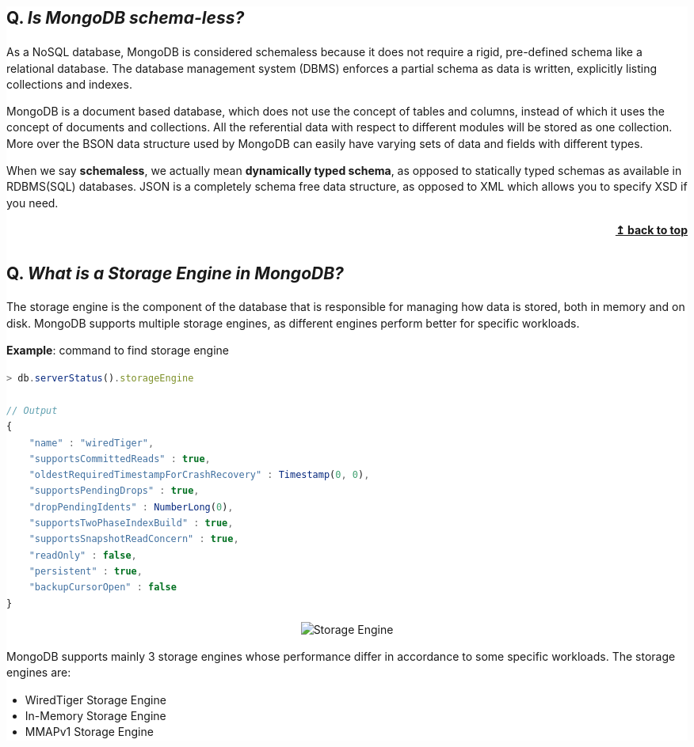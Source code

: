 ## Q. ***Is MongoDB schema-less?***

As a NoSQL database, MongoDB is considered schemaless because it does not require a rigid, pre-defined schema like a relational database. The database management system (DBMS) enforces a partial schema as data is written, explicitly listing collections and indexes.

MongoDB is a document based database, which does not use the concept of tables and columns, instead of which it uses the concept of documents and collections. All the referential data with respect to different modules will be stored as one collection. More over the BSON data structure used by MongoDB can easily have varying sets of data and fields with different types.

When we say **schemaless**, we actually mean **dynamically typed schema**, as opposed to statically typed schemas as available in RDBMS(SQL) databases. JSON is a completely schema free data structure, as opposed to XML which allows you to specify XSD if you need.

<div align="right">
    <b><a href="#">↥ back to top</a></b>
</div>

## Q. ***What is a Storage Engine in MongoDB?***

The storage engine is the component of the database that is responsible for managing how data is stored, both in memory and on disk. MongoDB supports multiple storage engines, as different engines perform better for specific workloads.

**Example**: command to find storage engine

```js
> db.serverStatus().storageEngine

// Output
{
    "name" : "wiredTiger",
    "supportsCommittedReads" : true,
    "oldestRequiredTimestampForCrashRecovery" : Timestamp(0, 0),
    "supportsPendingDrops" : true,
    "dropPendingIdents" : NumberLong(0),
    "supportsTwoPhaseIndexBuild" : true,
    "supportsSnapshotReadConcern" : true,
    "readOnly" : false,
    "persistent" : true,
    "backupCursorOpen" : false
}
```

<p align="center">
  <img src="assets/StorageEngine.png" alt="Storage Engine" />
</p>

MongoDB supports mainly 3 storage engines whose performance differ in accordance to some specific workloads. The storage engines are:

* WiredTiger Storage Engine
* In-Memory Storage Engine
* MMAPv1 Storage Engine
